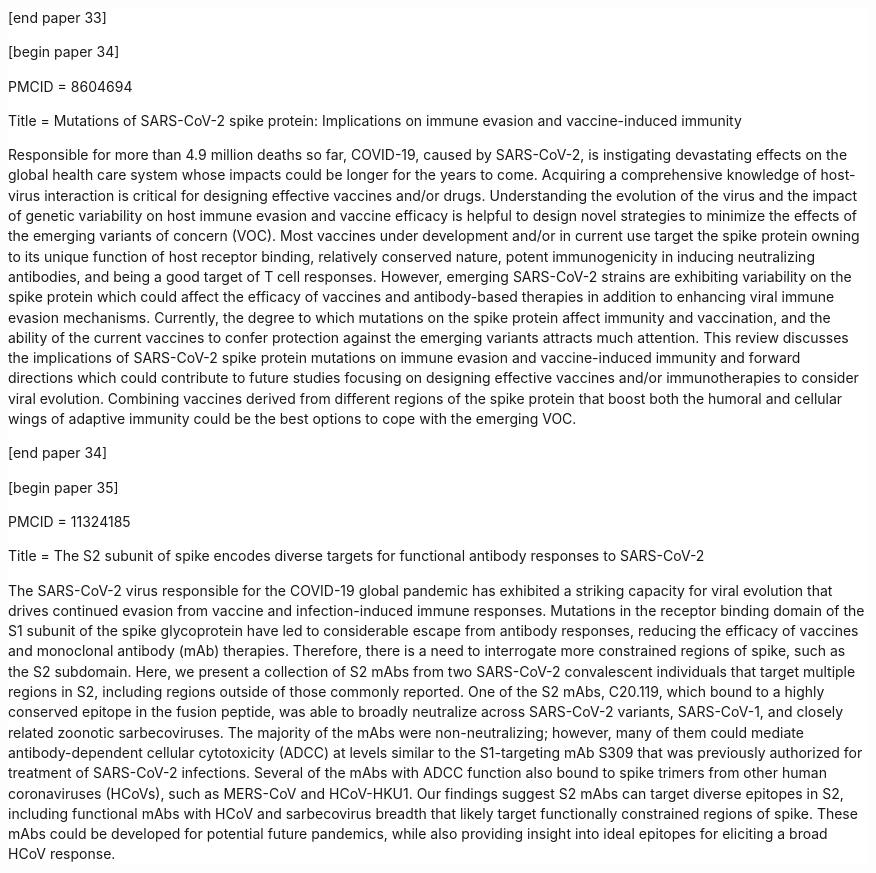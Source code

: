 [end paper 33]

[begin paper 34]

PMCID = 8604694

Title = Mutations of SARS-CoV-2 spike protein: Implications on immune evasion and vaccine-induced immunity

Responsible for more than 4.9 million deaths so far, COVID-19, caused by SARS-CoV-2, is instigating devastating effects on the global health care system whose impacts could be longer for the years to come. Acquiring a comprehensive knowledge of host-virus interaction is critical for designing effective vaccines and/or drugs. Understanding the evolution of the virus and the impact of genetic variability on host immune evasion and vaccine efficacy is helpful to design novel strategies to minimize the effects of the emerging variants of concern (VOC). Most vaccines under development and/or in current use target the spike protein owning to its unique function of host receptor binding, relatively conserved nature, potent immunogenicity in inducing neutralizing antibodies, and being a good target of T cell responses. However, emerging SARS-CoV-2 strains are exhibiting variability on the spike protein which could affect the efficacy of vaccines and antibody-based therapies in addition to enhancing viral immune evasion mechanisms. Currently, the degree to which mutations on the spike protein affect immunity and vaccination, and the ability of the current vaccines to confer protection against the emerging variants attracts much attention. This review discusses the implications of SARS-CoV-2 spike protein mutations on immune evasion and vaccine-induced immunity and forward directions which could contribute to future studies focusing on designing effective vaccines and/or immunotherapies to consider viral evolution. Combining vaccines derived from different regions of the spike protein that boost both the humoral and cellular wings of adaptive immunity could be the best options to cope with the emerging VOC.

[end paper 34]

[begin paper 35]

PMCID = 11324185

Title = The S2 subunit of spike encodes diverse targets for functional antibody responses to SARS-CoV-2

The SARS-CoV-2 virus responsible for the COVID-19 global pandemic has exhibited a striking capacity for viral evolution that drives continued evasion from vaccine and infection-induced immune responses. Mutations in the receptor binding domain of the S1 subunit of the spike glycoprotein have led to considerable escape from antibody responses, reducing the efficacy of vaccines and monoclonal antibody (mAb) therapies. Therefore, there is a need to interrogate more constrained regions of spike, such as the S2 subdomain. Here, we present a collection of S2 mAbs from two SARS-CoV-2 convalescent individuals that target multiple regions in S2, including regions outside of those commonly reported. One of the S2 mAbs, C20.119, which bound to a highly conserved epitope in the fusion peptide, was able to broadly neutralize across SARS-CoV-2 variants, SARS-CoV-1, and closely related zoonotic sarbecoviruses. The majority of the mAbs were non-neutralizing; however, many of them could mediate antibody-dependent cellular cytotoxicity (ADCC) at levels similar to the S1-targeting mAb S309 that was previously authorized for treatment of SARS-CoV-2 infections. Several of the mAbs with ADCC function also bound to spike trimers from other human coronaviruses (HCoVs), such as MERS-CoV and HCoV-HKU1. Our findings suggest S2 mAbs can target diverse epitopes in S2, including functional mAbs with HCoV and sarbecovirus breadth that likely target functionally constrained regions of spike. These mAbs could be developed for potential future pandemics, while also providing insight into ideal epitopes for eliciting a broad HCoV response.

